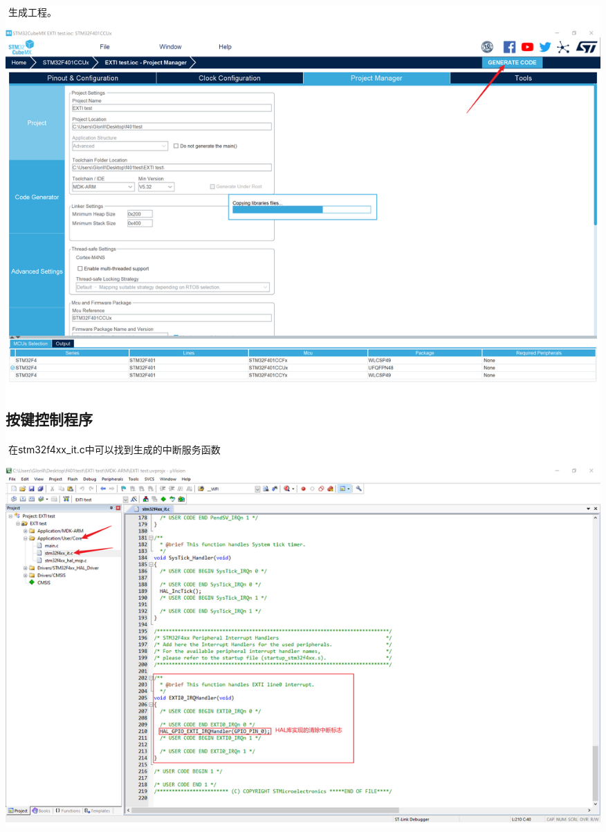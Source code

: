 ​		生成工程。

![image-20211002233159090](第二次实验-外部中断.assets/image-20211002233159090.png)

## 按键控制程序

​		在stm32f4xx_it.c中可以找到生成的中断服务函数

![image-20211002234827091](第二次实验-外部中断.assets/image-20211002234827091.png)
